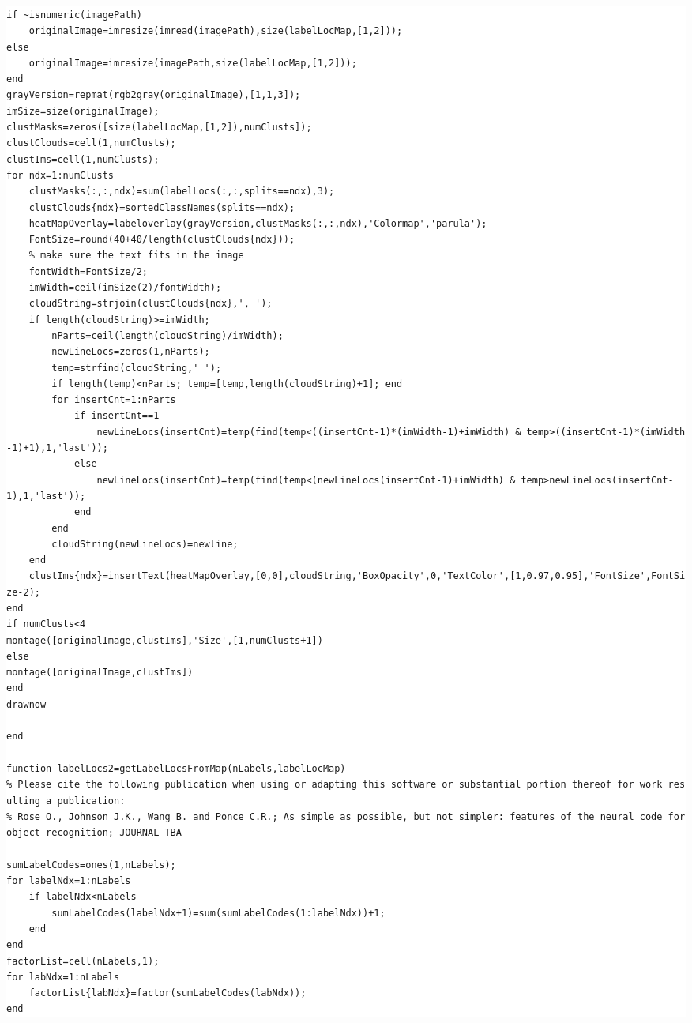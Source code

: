 ```matlab:Code
if ~isnumeric(imagePath)
    originalImage=imresize(imread(imagePath),size(labelLocMap,[1,2]));
else
    originalImage=imresize(imagePath,size(labelLocMap,[1,2]));
end
grayVersion=repmat(rgb2gray(originalImage),[1,1,3]);
imSize=size(originalImage);
clustMasks=zeros([size(labelLocMap,[1,2]),numClusts]);
clustClouds=cell(1,numClusts);
clustIms=cell(1,numClusts);
for ndx=1:numClusts
    clustMasks(:,:,ndx)=sum(labelLocs(:,:,splits==ndx),3);
    clustClouds{ndx}=sortedClassNames(splits==ndx);
    heatMapOverlay=labeloverlay(grayVersion,clustMasks(:,:,ndx),'Colormap','parula');
    FontSize=round(40+40/length(clustClouds{ndx}));
    % make sure the text fits in the image
    fontWidth=FontSize/2;
    imWidth=ceil(imSize(2)/fontWidth);
    cloudString=strjoin(clustClouds{ndx},', ');
    if length(cloudString)>=imWidth;
        nParts=ceil(length(cloudString)/imWidth);
        newLineLocs=zeros(1,nParts);
        temp=strfind(cloudString,' ');
        if length(temp)<nParts; temp=[temp,length(cloudString)+1]; end
        for insertCnt=1:nParts
            if insertCnt==1
                newLineLocs(insertCnt)=temp(find(temp<((insertCnt-1)*(imWidth-1)+imWidth) & temp>((insertCnt-1)*(imWidth-1)+1),1,'last'));
            else
                newLineLocs(insertCnt)=temp(find(temp<(newLineLocs(insertCnt-1)+imWidth) & temp>newLineLocs(insertCnt-1),1,'last'));
            end
        end
        cloudString(newLineLocs)=newline;
    end
    clustIms{ndx}=insertText(heatMapOverlay,[0,0],cloudString,'BoxOpacity',0,'TextColor',[1,0.97,0.95],'FontSize',FontSize-2);
end
if numClusts<4
montage([originalImage,clustIms],'Size',[1,numClusts+1])
else
montage([originalImage,clustIms])
end
drawnow

end

function labelLocs2=getLabelLocsFromMap(nLabels,labelLocMap)
% Please cite the following publication when using or adapting this software or substantial portion thereof for work resulting a publication:
% Rose O., Johnson J.K., Wang B. and Ponce C.R.; As simple as possible, but not simpler: features of the neural code for object recognition; JOURNAL TBA

sumLabelCodes=ones(1,nLabels);
for labelNdx=1:nLabels
    if labelNdx<nLabels
        sumLabelCodes(labelNdx+1)=sum(sumLabelCodes(1:labelNdx))+1;
    end
end
factorList=cell(nLabels,1);
for labNdx=1:nLabels
    factorList{labNdx}=factor(sumLabelCodes(labNdx));
end
```